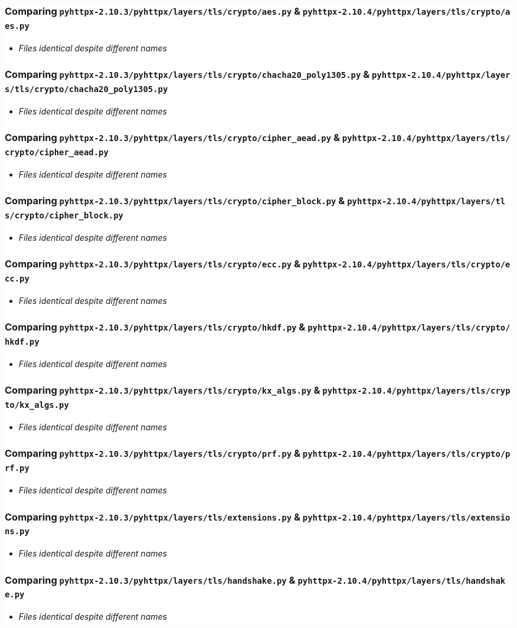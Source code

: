 ### Comparing `pyhttpx-2.10.3/pyhttpx/layers/tls/crypto/aes.py` & `pyhttpx-2.10.4/pyhttpx/layers/tls/crypto/aes.py`

 * *Files identical despite different names*

### Comparing `pyhttpx-2.10.3/pyhttpx/layers/tls/crypto/chacha20_poly1305.py` & `pyhttpx-2.10.4/pyhttpx/layers/tls/crypto/chacha20_poly1305.py`

 * *Files identical despite different names*

### Comparing `pyhttpx-2.10.3/pyhttpx/layers/tls/crypto/cipher_aead.py` & `pyhttpx-2.10.4/pyhttpx/layers/tls/crypto/cipher_aead.py`

 * *Files identical despite different names*

### Comparing `pyhttpx-2.10.3/pyhttpx/layers/tls/crypto/cipher_block.py` & `pyhttpx-2.10.4/pyhttpx/layers/tls/crypto/cipher_block.py`

 * *Files identical despite different names*

### Comparing `pyhttpx-2.10.3/pyhttpx/layers/tls/crypto/ecc.py` & `pyhttpx-2.10.4/pyhttpx/layers/tls/crypto/ecc.py`

 * *Files identical despite different names*

### Comparing `pyhttpx-2.10.3/pyhttpx/layers/tls/crypto/hkdf.py` & `pyhttpx-2.10.4/pyhttpx/layers/tls/crypto/hkdf.py`

 * *Files identical despite different names*

### Comparing `pyhttpx-2.10.3/pyhttpx/layers/tls/crypto/kx_algs.py` & `pyhttpx-2.10.4/pyhttpx/layers/tls/crypto/kx_algs.py`

 * *Files identical despite different names*

### Comparing `pyhttpx-2.10.3/pyhttpx/layers/tls/crypto/prf.py` & `pyhttpx-2.10.4/pyhttpx/layers/tls/crypto/prf.py`

 * *Files identical despite different names*

### Comparing `pyhttpx-2.10.3/pyhttpx/layers/tls/extensions.py` & `pyhttpx-2.10.4/pyhttpx/layers/tls/extensions.py`

 * *Files identical despite different names*

### Comparing `pyhttpx-2.10.3/pyhttpx/layers/tls/handshake.py` & `pyhttpx-2.10.4/pyhttpx/layers/tls/handshake.py`

 * *Files identical despite different names*
